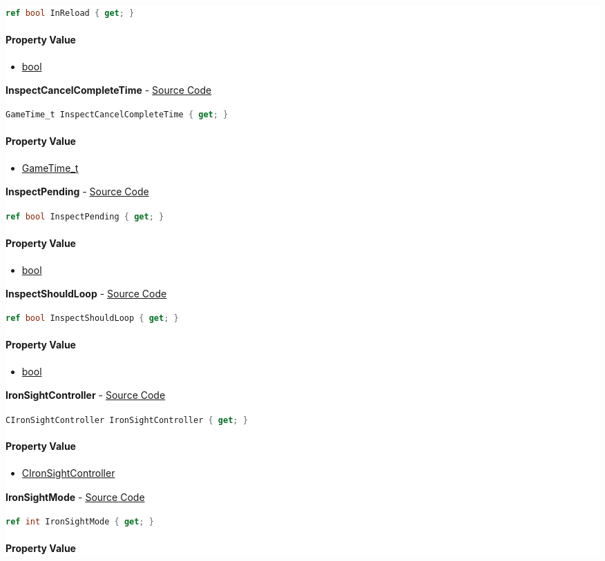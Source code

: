 ```csharp
ref bool InReload { get; }
```

#### Property Value

- [bool](https://learn.microsoft.com/dotnet/api/system.boolean)

**InspectCancelCompleteTime** - [Source Code](https://github.com/swiftly-solution/swiftlys2/blob/master/managed/src/SwiftlyS2.Generated/Schemas/Interfaces/CCSWeaponBase.cs#L26)

```csharp
GameTime_t InspectCancelCompleteTime { get; }
```

#### Property Value

- [GameTime_t](/docs/api/shared/schemadefinitions/gametime_t)

**InspectPending** - [Source Code](https://github.com/swiftly-solution/swiftlys2/blob/master/managed/src/SwiftlyS2.Generated/Schemas/Interfaces/CCSWeaponBase.cs#L28)

```csharp
ref bool InspectPending { get; }
```

#### Property Value

- [bool](https://learn.microsoft.com/dotnet/api/system.boolean)

**InspectShouldLoop** - [Source Code](https://github.com/swiftly-solution/swiftlys2/blob/master/managed/src/SwiftlyS2.Generated/Schemas/Interfaces/CCSWeaponBase.cs#L30)

```csharp
ref bool InspectShouldLoop { get; }
```

#### Property Value

- [bool](https://learn.microsoft.com/dotnet/api/system.boolean)

**IronSightController** - [Source Code](https://github.com/swiftly-solution/swiftlys2/blob/master/managed/src/SwiftlyS2.Generated/Schemas/Interfaces/CCSWeaponBase.cs#L106)

```csharp
CIronSightController IronSightController { get; }
```

#### Property Value

- [CIronSightController](/docs/api/shared/schemadefinitions/cironsightcontroller)

**IronSightMode** - [Source Code](https://github.com/swiftly-solution/swiftlys2/blob/master/managed/src/SwiftlyS2.Generated/Schemas/Interfaces/CCSWeaponBase.cs#L108)

```csharp
ref int IronSightMode { get; }
```

#### Property Value

